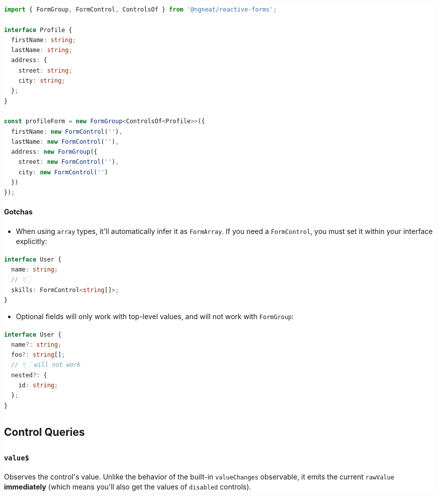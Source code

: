 ```ts
import { FormGroup, FormControl, ControlsOf } from '@ngneat/reactive-forms';

interface Profile {
  firstName: string;
  lastName: string;
  address: {
    street: string;
    city: string;
  };
}

const profileForm = new FormGroup<ControlsOf<Profile>>({
  firstName: new FormControl(''),
  lastName: new FormControl(''),
  address: new FormGroup({
    street: new FormControl(''),
    city: new FormControl('')
  })
});
```
#### Gotchas

- When using `array` types, it'll automatically infer it as `FormArray`. If you need a `FormControl`, you must set it within your interface explicitly:

```ts
interface User {
  name: string;
  // 👇🏻
  skills: FormControl<string[]>;
}
```

- Optional fields will only work with top-level values, and will not work with `FormGroup`:

```ts
interface User {
  name?: string;
  foo?: string[]; 
  // 👇🏻 will not work 
  nested?: {
    id: string;
  };
}
```

## Control Queries

### `value$`

Observes the control's value. Unlike the behavior of the built-in `valueChanges` observable, it emits the current `rawValue` **immediately** (which means you'll also get the values of `disabled` controls).

